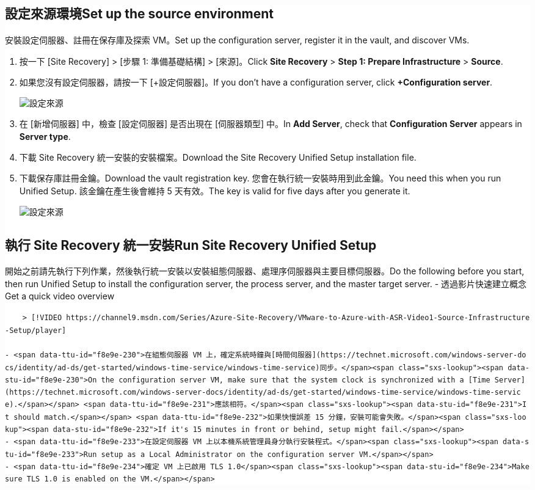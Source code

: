 ## <a name="set-up-the-source-environment"></a><span data-ttu-id="f8e9e-216">設定來源環境</span><span class="sxs-lookup"><span data-stu-id="f8e9e-216">Set up the source environment</span></span>

<span data-ttu-id="f8e9e-217">安裝設定伺服器、註冊在保存庫及探索 VM。</span><span class="sxs-lookup"><span data-stu-id="f8e9e-217">Set up the configuration server, register it in the vault, and discover VMs.</span></span>

1. <span data-ttu-id="f8e9e-218">按一下 [Site Recovery] > [步驟 1: 準備基礎結構] > [來源]。</span><span class="sxs-lookup"><span data-stu-id="f8e9e-218">Click **Site Recovery** > **Step 1: Prepare Infrastructure** > **Source**.</span></span>
2. <span data-ttu-id="f8e9e-219">如果您沒有設定伺服器，請按一下 [+設定伺服器]。</span><span class="sxs-lookup"><span data-stu-id="f8e9e-219">If you don’t have a configuration server, click **+Configuration server**.</span></span>

    ![設定來源](./media/site-recovery-vmware-to-azure/set-source1.png)
3. <span data-ttu-id="f8e9e-221">在 [新增伺服器] 中，檢查 [設定伺服器] 是否出現在 [伺服器類型] 中。</span><span class="sxs-lookup"><span data-stu-id="f8e9e-221">In **Add Server**, check that **Configuration Server** appears in **Server type**.</span></span>
4. <span data-ttu-id="f8e9e-222">下載 Site Recovery 統一安裝的安裝檔案。</span><span class="sxs-lookup"><span data-stu-id="f8e9e-222">Download the Site Recovery Unified Setup installation file.</span></span>
5. <span data-ttu-id="f8e9e-223">下載保存庫註冊金鑰。</span><span class="sxs-lookup"><span data-stu-id="f8e9e-223">Download the vault registration key.</span></span> <span data-ttu-id="f8e9e-224">您會在執行統一安裝時用到此金鑰。</span><span class="sxs-lookup"><span data-stu-id="f8e9e-224">You need this when you run Unified Setup.</span></span> <span data-ttu-id="f8e9e-225">該金鑰在產生後會維持 5 天有效。</span><span class="sxs-lookup"><span data-stu-id="f8e9e-225">The key is valid for five days after you generate it.</span></span>

   ![設定來源](./media/site-recovery-vmware-to-azure/set-source2.png)


## <a name="run-site-recovery-unified-setup"></a><span data-ttu-id="f8e9e-227">執行 Site Recovery 統一安裝</span><span class="sxs-lookup"><span data-stu-id="f8e9e-227">Run Site Recovery Unified Setup</span></span>

<span data-ttu-id="f8e9e-228">開始之前請先執行下列作業，然後執行統一安裝以安裝組態伺服器、處理序伺服器與主要目標伺服器。</span><span class="sxs-lookup"><span data-stu-id="f8e9e-228">Do the following before you start, then run Unified Setup to install the configuration server, the process server, and the master target server.</span></span>
    - <span data-ttu-id="f8e9e-229">透過影片快速建立概念</span><span class="sxs-lookup"><span data-stu-id="f8e9e-229">Get a quick video overview</span></span>

        > [!VIDEO https://channel9.msdn.com/Series/Azure-Site-Recovery/VMware-to-Azure-with-ASR-Video1-Source-Infrastructure-Setup/player]

    - <span data-ttu-id="f8e9e-230">在組態伺服器 VM 上，確定系統時鐘與[時間伺服器](https://technet.microsoft.com/windows-server-docs/identity/ad-ds/get-started/windows-time-service/windows-time-service)同步。</span><span class="sxs-lookup"><span data-stu-id="f8e9e-230">On the configuration server VM, make sure that the system clock is synchronized with a [Time Server](https://technet.microsoft.com/windows-server-docs/identity/ad-ds/get-started/windows-time-service/windows-time-service).</span></span> <span data-ttu-id="f8e9e-231">應該相符。</span><span class="sxs-lookup"><span data-stu-id="f8e9e-231">It should match.</span></span> <span data-ttu-id="f8e9e-232">如果快慢誤差 15 分鐘，安裝可能會失敗。</span><span class="sxs-lookup"><span data-stu-id="f8e9e-232">If it's 15 minutes in front or behind, setup might fail.</span></span>
    - <span data-ttu-id="f8e9e-233">在設定伺服器 VM 上以本機系統管理員身分執行安裝程式。</span><span class="sxs-lookup"><span data-stu-id="f8e9e-233">Run setup as a Local Administrator on the configuration server VM.</span></span>
    - <span data-ttu-id="f8e9e-234">確定 VM 上已啟用 TLS 1.0</span><span class="sxs-lookup"><span data-stu-id="f8e9e-234">Make sure TLS 1.0 is enabled on the VM.</span></span>

